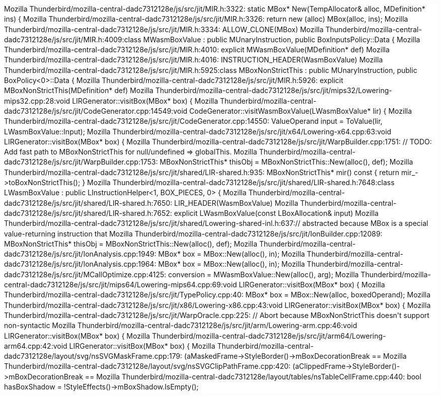 Mozilla Thunderbird/mozilla-central-dadc7312128e/js/src/jit/MIR.h:3322:  static MBox* New(TempAllocator& alloc, MDefinition* ins) {
Mozilla Thunderbird/mozilla-central-dadc7312128e/js/src/jit/MIR.h:3326:    return new (alloc) MBox(alloc, ins);
Mozilla Thunderbird/mozilla-central-dadc7312128e/js/src/jit/MIR.h:3334:  ALLOW_CLONE(MBox)
Mozilla Thunderbird/mozilla-central-dadc7312128e/js/src/jit/MIR.h:4009:class MWasmBoxValue : public MUnaryInstruction, public BoxInputsPolicy::Data {
Mozilla Thunderbird/mozilla-central-dadc7312128e/js/src/jit/MIR.h:4010:  explicit MWasmBoxValue(MDefinition* def)
Mozilla Thunderbird/mozilla-central-dadc7312128e/js/src/jit/MIR.h:4016:  INSTRUCTION_HEADER(WasmBoxValue)
Mozilla Thunderbird/mozilla-central-dadc7312128e/js/src/jit/MIR.h:5925:class MBoxNonStrictThis : public MUnaryInstruction, public BoxPolicy<0>::Data {
Mozilla Thunderbird/mozilla-central-dadc7312128e/js/src/jit/MIR.h:5926:  explicit MBoxNonStrictThis(MDefinition* def)
Mozilla Thunderbird/mozilla-central-dadc7312128e/js/src/jit/mips32/Lowering-mips32.cpp:28:void LIRGenerator::visitBox(MBox* box) {
Mozilla Thunderbird/mozilla-central-dadc7312128e/js/src/jit/CodeGenerator.cpp:14549:void CodeGenerator::visitWasmBoxValue(LWasmBoxValue* lir) {
Mozilla Thunderbird/mozilla-central-dadc7312128e/js/src/jit/CodeGenerator.cpp:14550:  ValueOperand input = ToValue(lir, LWasmBoxValue::Input);
Mozilla Thunderbird/mozilla-central-dadc7312128e/js/src/jit/x64/Lowering-x64.cpp:63:void LIRGenerator::visitBox(MBox* box) {
Mozilla Thunderbird/mozilla-central-dadc7312128e/js/src/jit/WarpBuilder.cpp:1751:  // TODO: Add fast path to MBoxNonStrictThis for null/undefined => globalThis.
Mozilla Thunderbird/mozilla-central-dadc7312128e/js/src/jit/WarpBuilder.cpp:1753:  MBoxNonStrictThis* thisObj = MBoxNonStrictThis::New(alloc(), def);
Mozilla Thunderbird/mozilla-central-dadc7312128e/js/src/jit/shared/LIR-shared.h:935:  MBoxNonStrictThis* mir() const { return mir_->toBoxNonStrictThis(); }
Mozilla Thunderbird/mozilla-central-dadc7312128e/js/src/jit/shared/LIR-shared.h:7648:class LWasmBoxValue : public LInstructionHelper<1, BOX_PIECES, 0> {
Mozilla Thunderbird/mozilla-central-dadc7312128e/js/src/jit/shared/LIR-shared.h:7650:  LIR_HEADER(WasmBoxValue)
Mozilla Thunderbird/mozilla-central-dadc7312128e/js/src/jit/shared/LIR-shared.h:7652:  explicit LWasmBoxValue(const LBoxAllocation& input)
Mozilla Thunderbird/mozilla-central-dadc7312128e/js/src/jit/shared/Lowering-shared-inl.h:637:// abstracted because MBox is a special value-returning instruction that
Mozilla Thunderbird/mozilla-central-dadc7312128e/js/src/jit/IonBuilder.cpp:12089:  MBoxNonStrictThis* thisObj = MBoxNonStrictThis::New(alloc(), def);
Mozilla Thunderbird/mozilla-central-dadc7312128e/js/src/jit/IonAnalysis.cpp:1949:              MBox* box = MBox::New(alloc(), in);
Mozilla Thunderbird/mozilla-central-dadc7312128e/js/src/jit/IonAnalysis.cpp:1964:            MBox* box = MBox::New(alloc(), in);
Mozilla Thunderbird/mozilla-central-dadc7312128e/js/src/jit/MCallOptimize.cpp:4125:                conversion = MWasmBoxValue::New(alloc(), arg);
Mozilla Thunderbird/mozilla-central-dadc7312128e/js/src/jit/mips64/Lowering-mips64.cpp:69:void LIRGenerator::visitBox(MBox* box) {
Mozilla Thunderbird/mozilla-central-dadc7312128e/js/src/jit/TypePolicy.cpp:40:  MBox* box = MBox::New(alloc, boxedOperand);
Mozilla Thunderbird/mozilla-central-dadc7312128e/js/src/jit/x86/Lowering-x86.cpp:43:void LIRGenerator::visitBox(MBox* box) {
Mozilla Thunderbird/mozilla-central-dadc7312128e/js/src/jit/WarpOracle.cpp:225:          // Abort because MBoxNonStrictThis doesn't support non-syntactic
Mozilla Thunderbird/mozilla-central-dadc7312128e/js/src/jit/arm/Lowering-arm.cpp:46:void LIRGenerator::visitBox(MBox* box) {
Mozilla Thunderbird/mozilla-central-dadc7312128e/js/src/jit/arm64/Lowering-arm64.cpp:42:void LIRGenerator::visitBox(MBox* box) {
Mozilla Thunderbird/mozilla-central-dadc7312128e/layout/svg/nsSVGMaskFrame.cpp:179:                   (aMaskedFrame->StyleBorder()->mBoxDecorationBreak ==
Mozilla Thunderbird/mozilla-central-dadc7312128e/layout/svg/nsSVGClipPathFrame.cpp:420:                   (aClippedFrame->StyleBorder()->mBoxDecorationBreak ==
Mozilla Thunderbird/mozilla-central-dadc7312128e/layout/tables/nsTableCellFrame.cpp:440:    bool hasBoxShadow = !StyleEffects()->mBoxShadow.IsEmpty();